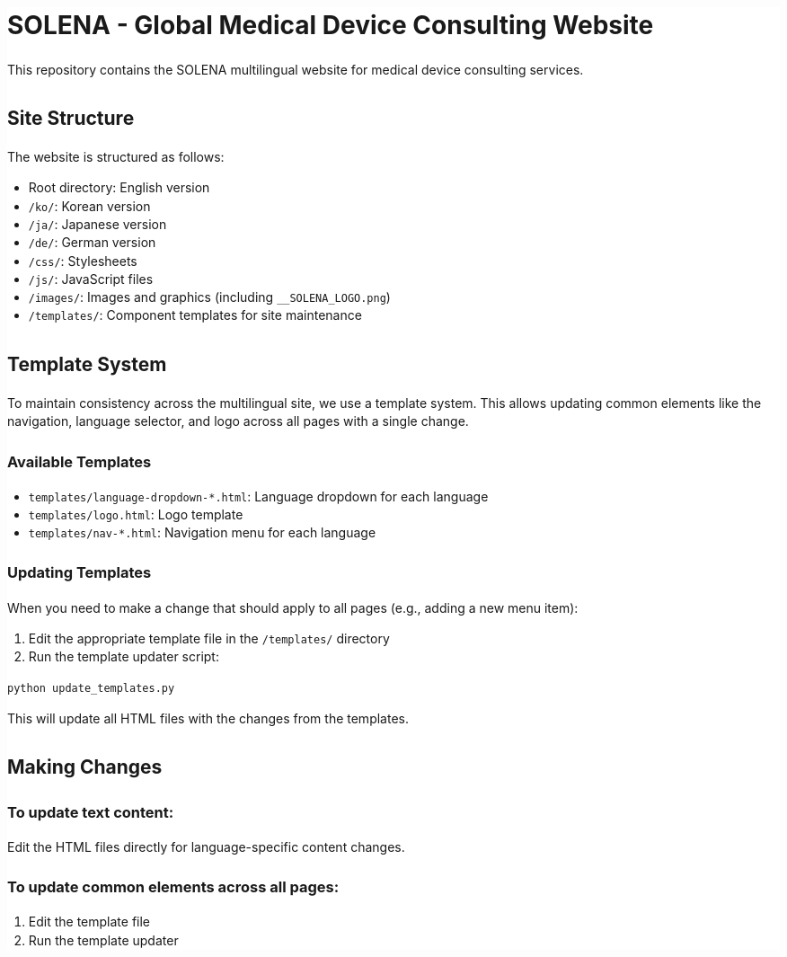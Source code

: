 # SOLENA - Global Medical Device Consulting Website

This repository contains the SOLENA multilingual website for medical device consulting services.

## Site Structure

The website is structured as follows:

- Root directory: English version
- `/ko/`: Korean version
- `/ja/`: Japanese version
- `/de/`: German version
- `/css/`: Stylesheets
- `/js/`: JavaScript files
- `/images/`: Images and graphics (including `__SOLENA_LOGO.png`)
- `/templates/`: Component templates for site maintenance

## Template System

To maintain consistency across the multilingual site, we use a template system. This allows updating common elements like the navigation, language selector, and logo across all pages with a single change.

### Available Templates

- `templates/language-dropdown-*.html`: Language dropdown for each language
- `templates/logo.html`: Logo template
- `templates/nav-*.html`: Navigation menu for each language

### Updating Templates

When you need to make a change that should apply to all pages (e.g., adding a new menu item):

1. Edit the appropriate template file in the `/templates/` directory
2. Run the template updater script:

```
python update_templates.py
```

This will update all HTML files with the changes from the templates.

## Making Changes

### To update text content:

Edit the HTML files directly for language-specific content changes.

### To update common elements across all pages:

1. Edit the template file
2. Run the template updater
